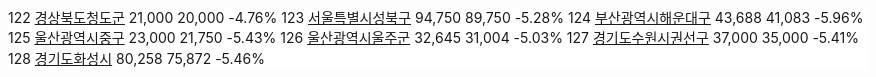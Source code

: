   <tr class="item">
    <td>122</td>
    <td><a href="/apt/경상북도청도군">경상북도청도군</a></td>
    <td>21,000</td>
    <td>20,000</td>
    <td>-4.76%</td>
  </tr>

  <tr class="item">
    <td>123</td>
    <td><a href="/apt/서울특별시성북구">서울특별시성북구</a></td>
    <td>94,750</td>
    <td>89,750</td>
    <td>-5.28%</td>
  </tr>

  <tr class="item">
    <td>124</td>
    <td><a href="/apt/부산광역시해운대구">부산광역시해운대구</a></td>
    <td>43,688</td>
    <td>41,083</td>
    <td>-5.96%</td>
  </tr>

  <tr class="item">
    <td>125</td>
    <td><a href="/apt/울산광역시중구">울산광역시중구</a></td>
    <td>23,000</td>
    <td>21,750</td>
    <td>-5.43%</td>
  </tr>

  <tr class="item">
    <td>126</td>
    <td><a href="/apt/울산광역시울주군">울산광역시울주군</a></td>
    <td>32,645</td>
    <td>31,004</td>
    <td>-5.03%</td>
  </tr>

  <tr class="item">
    <td>127</td>
    <td><a href="/apt/경기도수원시권선구">경기도수원시권선구</a></td>
    <td>37,000</td>
    <td>35,000</td>
    <td>-5.41%</td>
  </tr>

  <tr class="item">
    <td>128</td>
    <td><a href="/apt/경기도화성시">경기도화성시</a></td>
    <td>80,258</td>
    <td>75,872</td>
    <td>-5.46%</td>
  </tr>
